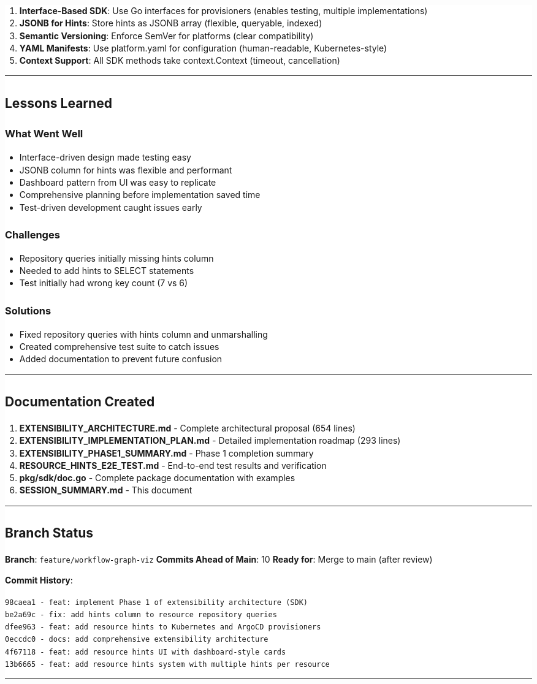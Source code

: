1. **Interface-Based SDK**: Use Go interfaces for provisioners (enables testing, multiple implementations)
2. **JSONB for Hints**: Store hints as JSONB array (flexible, queryable, indexed)
3. **Semantic Versioning**: Enforce SemVer for platforms (clear compatibility)
4. **YAML Manifests**: Use platform.yaml for configuration (human-readable, Kubernetes-style)
5. **Context Support**: All SDK methods take context.Context (timeout, cancellation)

---

## Lessons Learned

### What Went Well
- Interface-driven design made testing easy
- JSONB column for hints was flexible and performant
- Dashboard pattern from UI was easy to replicate
- Comprehensive planning before implementation saved time
- Test-driven development caught issues early

### Challenges
- Repository queries initially missing hints column
- Needed to add hints to SELECT statements
- Test initially had wrong key count (7 vs 6)

### Solutions
- Fixed repository queries with hints column and unmarshalling
- Created comprehensive test suite to catch issues
- Added documentation to prevent future confusion

---

## Documentation Created

1. **EXTENSIBILITY_ARCHITECTURE.md** - Complete architectural proposal (654 lines)
2. **EXTENSIBILITY_IMPLEMENTATION_PLAN.md** - Detailed implementation roadmap (293 lines)
3. **EXTENSIBILITY_PHASE1_SUMMARY.md** - Phase 1 completion summary
4. **RESOURCE_HINTS_E2E_TEST.md** - End-to-end test results and verification
5. **pkg/sdk/doc.go** - Complete package documentation with examples
6. **SESSION_SUMMARY.md** - This document

---

## Branch Status

**Branch**: `feature/workflow-graph-viz`
**Commits Ahead of Main**: 10
**Ready for**: Merge to main (after review)

**Commit History**:
```
98caea1 - feat: implement Phase 1 of extensibility architecture (SDK)
be2a69c - fix: add hints column to resource repository queries
dfee963 - feat: add resource hints to Kubernetes and ArgoCD provisioners
0eccdc0 - docs: add comprehensive extensibility architecture
4f67118 - feat: add resource hints UI with dashboard-style cards
13b6665 - feat: add resource hints system with multiple hints per resource
```

---